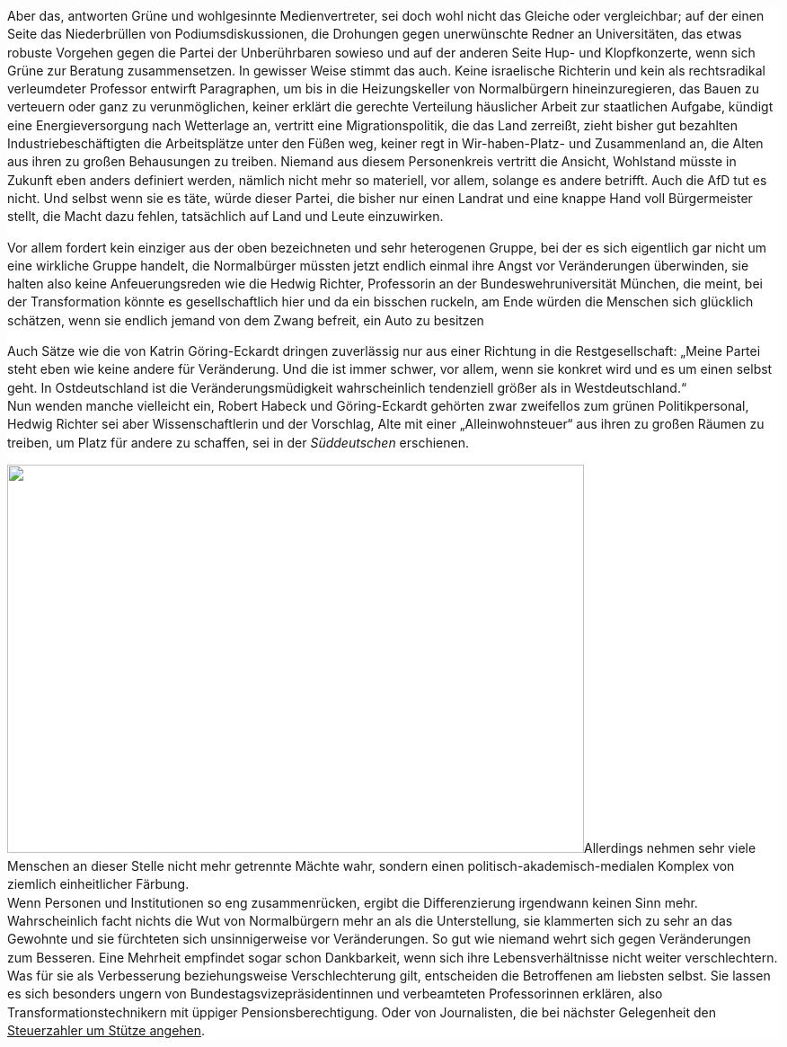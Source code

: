 Aber das, antworten Grüne und wohlgesinnte Medienvertreter, sei doch wohl nicht das Gleiche oder vergleichbar; auf der einen Seite das Niederbrüllen von Podiumsdiskussionen, die Drohungen gegen unerwünschte Redner an Universitäten, das etwas robuste Vorgehen gegen die Partei der Unberührbaren sowieso und auf der anderen Seite Hup- und Klopfkonzerte, wenn sich Grüne zur Beratung zusammensetzen. In gewisser Weise stimmt das auch. Keine israelische Richterin und kein als rechtsradikal verleumdeter Professor entwirft Paragraphen, um bis in die Heizungskeller von Normalbürgern hineinzuregieren, das Bauen zu verteuern oder ganz zu verunmöglichen, keiner erklärt die gerechte Verteilung häuslicher Arbeit zur staatlichen Aufgabe, kündigt eine Energieversorgung nach Wetterlage an, vertritt eine Migrationspolitik, die das Land zerreißt, zieht bisher gut bezahlten Industriebeschäftigten die Arbeitsplätze unter den Füßen weg, keiner regt in Wir-haben-Platz- und Zusammenland an, die Alten aus ihren zu großen Behausungen zu treiben. Niemand aus diesem Personenkreis vertritt die Ansicht, Wohlstand müsste in Zukunft eben anders definiert werden, nämlich nicht mehr so materiell, vor allem, solange es andere betrifft. Auch die AfD tut es nicht. Und selbst wenn sie es täte, würde dieser Partei, die bisher nur einen Landrat und eine knappe Hand voll Bürgermeister stellt, die Macht dazu fehlen, tatsächlich auf Land und Leute einzuwirken.

Vor allem fordert kein einziger aus der oben bezeichneten und sehr heterogenen Gruppe, bei der es sich eigentlich gar nicht um eine wirkliche Gruppe handelt, die Normalbürger müssten jetzt endlich einmal ihre Angst vor Veränderungen überwinden, sie halten also keine Anfeuerungsreden wie die Hedwig Richter, Professorin an der Bundeswehruniversität München, die meint, bei der Transformation könnte es gesellschaftlich hier und da ein bisschen ruckeln, am Ende würden die Menschen sich glücklich schätzen, wenn sie endlich jemand von dem Zwang befreit, ein Auto zu besitzen

Auch Sätze wie die von Katrin Göring-Eckardt dringen zuverlässig nur aus einer Richtung in die Restgesellschaft: „Meine Partei steht eben wie keine andere für Veränderung. Und die ist immer schwer, vor allem, wenn sie konkret wird und es um einen selbst geht. In Ostdeutschland ist die Veränderungsmüdigkeit wahrscheinlich tendenziell größer als in Westdeutschland.“<br>
Nun wenden manche vielleicht ein, Robert Habeck und Göring-Eckardt gehörten zwar zweifellos zum grünen Politikpersonal, Hedwig Richter sei aber Wissenschaftlerin und der Vorschlag, Alte mit einer „Alleinwohnsteuer“ aus ihren zu großen Räumen zu treiben, um Platz für andere zu schaffen, sei in der _Süddeutschen_ erschienen.

<a href="https://www.sueddeutsche.de/projekte/artikel/wirtschaft/immobilien-wohnungstausch-senioren-rentner-grossstaedte-familien-e761900/?reduced=true" target="_blank" rel="https://www.sueddeutsche.de/projekte/artikel/wirtschaft/immobilien-wohnungstausch-senioren-rentner-grossstaedte-familien-e761900/?reduced=true noopener"><img loading="lazy" decoding="async" class="aligncenter wp-image-18488" src="https://www.publicomag.com/wp-content/uploads/2024/03/sz_alte-menschen-umziehen-300x202.jpg" alt width="642" height="432" srcset="https://www.publicomag.com/wp-content/uploads/2024/03/sz_alte-menschen-umziehen-300x202.jpg 300w, https://www.publicomag.com/wp-content/uploads/2024/03/sz_alte-menschen-umziehen-1024x689.jpg 1024w, https://www.publicomag.com/wp-content/uploads/2024/03/sz_alte-menschen-umziehen-768x516.jpg 768w, https://www.publicomag.com/wp-content/uploads/2024/03/sz_alte-menschen-umziehen-1063x715.jpg 1063w, https://www.publicomag.com/wp-content/uploads/2024/03/sz_alte-menschen-umziehen-483x325.jpg 483w, https://www.publicomag.com/wp-content/uploads/2024/03/sz_alte-menschen-umziehen-360x242.jpg 360w, https://www.publicomag.com/wp-content/uploads/2024/03/sz_alte-menschen-umziehen-600x403.jpg 600w, https://www.publicomag.com/wp-content/uploads/2024/03/sz_alte-menschen-umziehen-263x177.jpg 263w, https://www.publicomag.com/wp-content/uploads/2024/03/sz_alte-menschen-umziehen-1320x888.jpg 1320w, https://www.publicomag.com/wp-content/uploads/2024/03/sz_alte-menschen-umziehen.jpg 1444w" sizes="(max-width: 642px) 100vw, 642px" /></a>Allerdings nehmen sehr viele Menschen an dieser Stelle nicht mehr getrennte Mächte wahr, sondern einen politisch-akademisch-medialen Komplex von ziemlich einheitlicher Färbung.<br>
Wenn Personen und Institutionen so eng zusammenrücken, ergibt die Differenzierung irgendwann keinen Sinn mehr.<br>
Wahrscheinlich facht nichts die Wut von Normalbürgern mehr an als die Unterstellung, sie klammerten sich zu sehr an das Gewohnte und sie fürchteten sich unsinnigerweise vor Veränderungen. So gut wie niemand wehrt sich gegen Veränderungen zum Besseren. Eine Mehrheit empfindet sogar schon Dankbarkeit, wenn sich ihre Lebensverhältnisse nicht weiter verschlechtern. Was für sie als Verbesserung beziehungsweise Verschlechterung gilt, entscheiden die Betroffenen am liebsten selbst. Sie lassen es sich besonders ungern von Bundestagsvizepräsidentinnen und verbeamteten Professorinnen erklären, also Transformationstechnikern mit üppiger Pensionsberechtigung. Oder von Journalisten, die bei nächster Gelegenheit den <a href="https://www.publicomag.com/2021/12/biete-wahrheitsbollwerk-brauche-sehr-dringend-steuermillionen/">Steuerzahler um Stütze angehen</a>.
